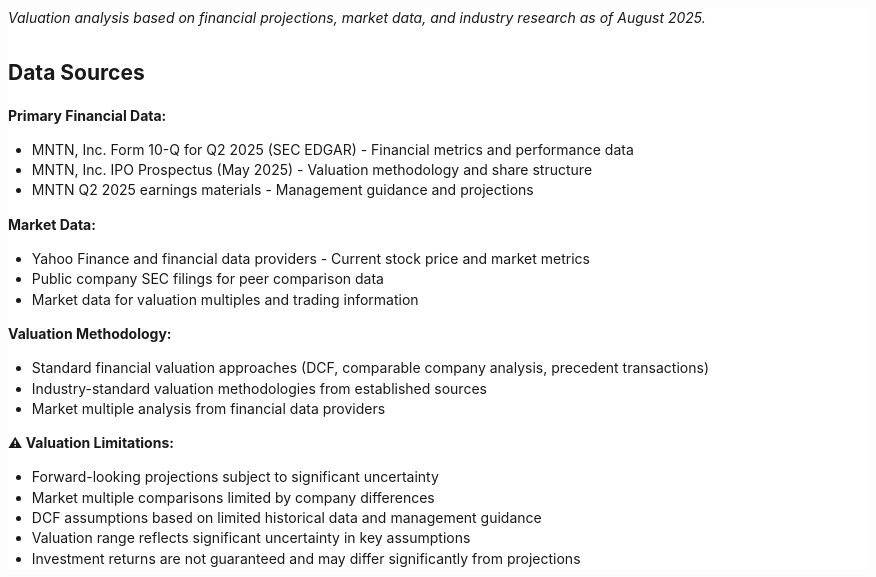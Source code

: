 
*Valuation analysis based on financial projections, market data, and industry research as of August 2025.*

## Data Sources

**Primary Financial Data:**
- MNTN, Inc. Form 10-Q for Q2 2025 (SEC EDGAR) - Financial metrics and performance data
- MNTN, Inc. IPO Prospectus (May 2025) - Valuation methodology and share structure
- MNTN Q2 2025 earnings materials - Management guidance and projections

**Market Data:**
- Yahoo Finance and financial data providers - Current stock price and market metrics
- Public company SEC filings for peer comparison data
- Market data for valuation multiples and trading information

**Valuation Methodology:**
- Standard financial valuation approaches (DCF, comparable company analysis, precedent transactions)
- Industry-standard valuation methodologies from established sources
- Market multiple analysis from financial data providers

**⚠️ Valuation Limitations:**
- Forward-looking projections subject to significant uncertainty
- Market multiple comparisons limited by company differences
- DCF assumptions based on limited historical data and management guidance
- Valuation range reflects significant uncertainty in key assumptions
- Investment returns are not guaranteed and may differ significantly from projections
